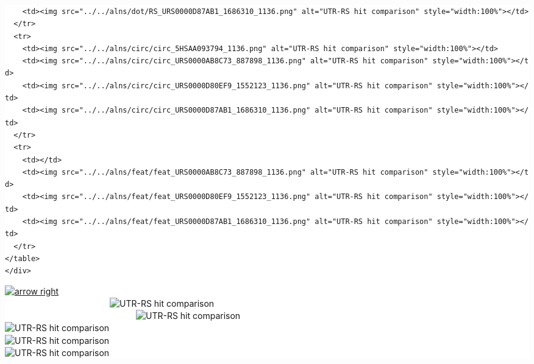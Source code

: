         <td><img src="../../alns/dot/RS_URS0000D87AB1_1686310_1136.png" alt="UTR-RS hit comparison" style="width:100%"></td>
      </tr>
      <tr>
        <td><img src="../../alns/circ/circ_5HSAA093794_1136.png" alt="UTR-RS hit comparison" style="width:100%"></td>
        <td><img src="../../alns/circ/circ_URS0000AB8C73_887898_1136.png" alt="UTR-RS hit comparison" style="width:100%"></td>
        <td><img src="../../alns/circ/circ_URS0000D80EF9_1552123_1136.png" alt="UTR-RS hit comparison" style="width:100%"></td>
        <td><img src="../../alns/circ/circ_URS0000D87AB1_1686310_1136.png" alt="UTR-RS hit comparison" style="width:100%"></td>
      </tr>
      <tr>
        <td></td>
        <td><img src="../../alns/feat/feat_URS0000AB8C73_887898_1136.png" alt="UTR-RS hit comparison" style="width:100%"></td>
        <td><img src="../../alns/feat/feat_URS0000D80EF9_1552123_1136.png" alt="UTR-RS hit comparison" style="width:100%"></td>
        <td><img src="../../alns/feat/feat_URS0000D87AB1_1686310_1136.png" alt="UTR-RS hit comparison" style="width:100%"></td>
      </tr>
    </table>
    </div>
  <div class="column">
    <a href="../../_mds/CAP2/"><img src="../../icons/arrow_right.png" alt="arrow right" style="width:100%"></a>
  </div>
</div>


<div class="row" >
    <div class="column_center">
        <img src="../../alns/feat/featcomp_1136.png" alt="UTR-RS hit comparison" style="width:60%; display:block; margin-left:auto; margin-right:auto;">
    </div>
</div>

<div class="row" >
    <div class="column_center">
        <img src="../../alns/bpp/bpp_1136.png" alt="UTR-RS hit comparison" style="width:50%; display:block; margin-left:auto; margin-right:auto;">
    </div>
</div>

<div class="row" >
    <div class="column">
        <img src="../../alns/bpp/bpp_1136_unbound.png" alt="UTR-RS hit comparison" style="width:100%; display:block; margin-left:auto; margin-right:auto;">
    </div>
    <div class="column">
        <img src="../../alns/bpp/bpp_1136_bound.png" alt="UTR-RS hit comparison" style="width:100%; display:block; margin-left:auto; margin-right:auto;">
    </div>
    <div class="column">
        <img src="../../alns/bpp/bpp_1136_merge.png" alt="UTR-RS hit comparison" style="width:100%; display:block; margin-left:auto; margin-right:auto;">
    </div>
</div>
